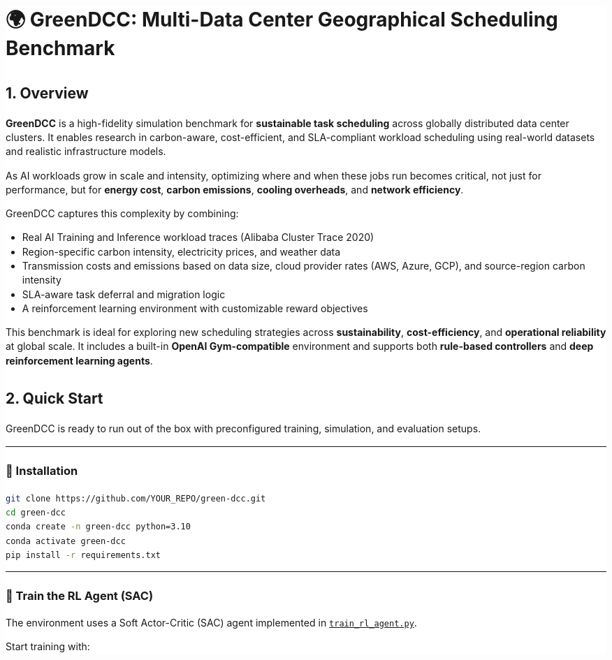 # 🌍 GreenDCC: Multi-Data Center Geographical Scheduling Benchmark

## 1. Overview

**GreenDCC** is a high-fidelity simulation benchmark for **sustainable task scheduling** across globally distributed data center clusters. It enables research in carbon-aware, cost-efficient, and SLA-compliant workload scheduling using real-world datasets and realistic infrastructure models.

As AI workloads grow in scale and intensity, optimizing where and when these jobs run becomes critical, not just for performance, but for **energy cost**, **carbon emissions**, **cooling overheads**, and **network efficiency**.

GreenDCC captures this complexity by combining:
- Real AI Training and Inference workload traces (Alibaba Cluster Trace 2020)
- Region-specific carbon intensity, electricity prices, and weather data
- Transmission costs and emissions based on data size, cloud provider rates (AWS, Azure, GCP), and source-region carbon intensity
- SLA-aware task deferral and migration logic
- A reinforcement learning environment with customizable reward objectives

This benchmark is ideal for exploring new scheduling strategies across **sustainability**, **cost-efficiency**, and **operational reliability** at global scale. It includes a built-in **OpenAI Gym-compatible** environment and supports both **rule-based controllers** and **deep reinforcement learning agents**.


## 2. Quick Start

GreenDCC is ready to run out of the box with preconfigured training, simulation, and evaluation setups.

---

### 🔧 Installation

```bash
git clone https://github.com/YOUR_REPO/green-dcc.git
cd green-dcc
conda create -n green-dcc python=3.10
conda activate green-dcc
pip install -r requirements.txt
```

---

### 🚀 Train the RL Agent (SAC)

The environment uses a Soft Actor-Critic (SAC) agent implemented in [`train_rl_agent.py`](train_rl_agent.py).

Start training with:
